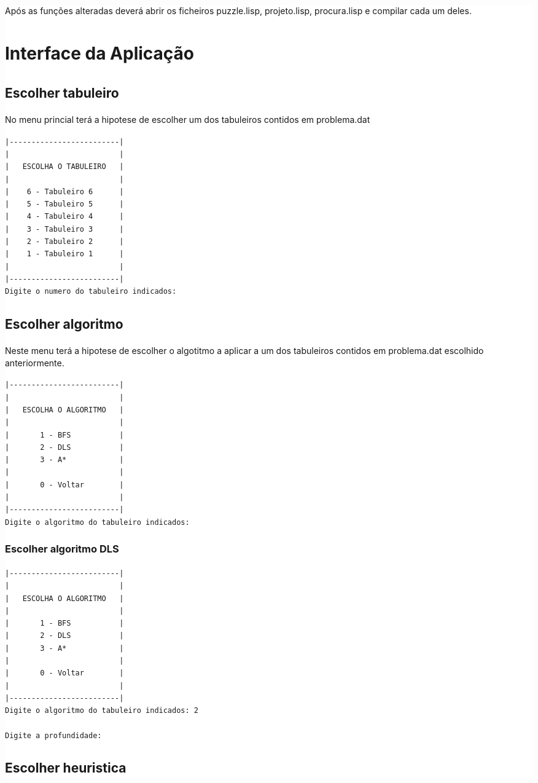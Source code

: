 
Após as funções alteradas deverá abrir os ficheiros puzzle.lisp, projeto.lisp, procura.lisp e compilar cada um deles.


# Interface da Aplicação

## Escolher tabuleiro

No menu princial terá a hipotese de escolher um dos tabuleiros contidos em problema.dat
```
|-------------------------|
|                         |
|   ESCOLHA O TABULEIRO   |
|                         |
|    6 - Tabuleiro 6      |
|    5 - Tabuleiro 5      |
|    4 - Tabuleiro 4      |
|    3 - Tabuleiro 3      |
|    2 - Tabuleiro 2      |
|    1 - Tabuleiro 1      |
|                         |
|-------------------------|
Digite o numero do tabuleiro indicados:
```
## Escolher algoritmo 
Neste menu terá a hipotese de escolher o algotitmo a aplicar a um dos tabuleiros contidos em problema.dat escolhido anteriormente.

```
|-------------------------|
|                         |
|   ESCOLHA O ALGORITMO   |
|                         |
|       1 - BFS           |
|       2 - DLS           |
|       3 - A*            |
|                         |
|       0 - Voltar        |
|                         |
|-------------------------|
Digite o algoritmo do tabuleiro indicados: 
```

### Escolher algoritmo DLS

```
|-------------------------|
|                         |
|   ESCOLHA O ALGORITMO   |
|                         |
|       1 - BFS           |
|       2 - DLS           |
|       3 - A*            |
|                         |
|       0 - Voltar        |
|                         |
|-------------------------|
Digite o algoritmo do tabuleiro indicados: 2

Digite a profundidade:
```
## Escolher heuristica
